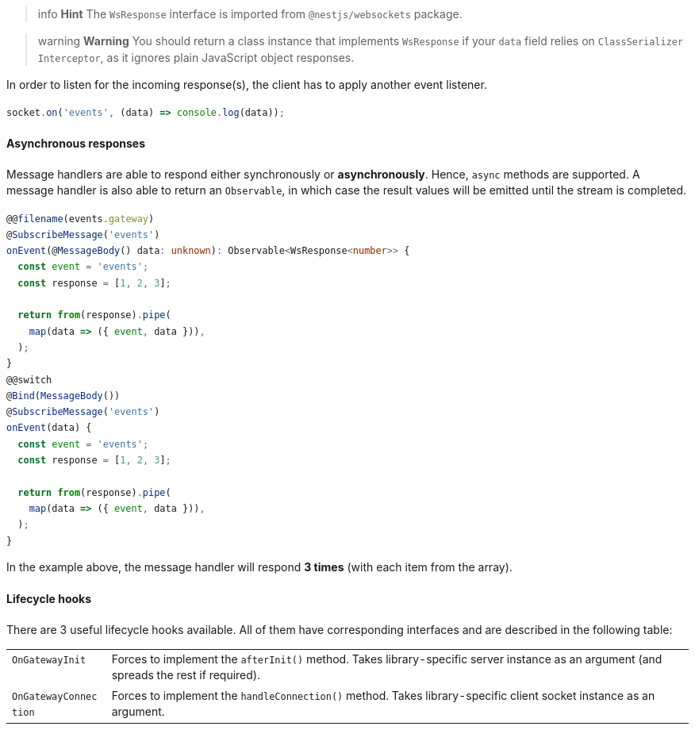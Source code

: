 > info **Hint** The `WsResponse` interface is imported from `@nestjs/websockets` package.

> warning **Warning** You should return a class instance that implements `WsResponse` if your `data` field relies on `ClassSerializerInterceptor`, as it ignores plain JavaScript object responses.

In order to listen for the incoming response(s), the client has to apply another event listener.

```typescript
socket.on('events', (data) => console.log(data));
```

#### Asynchronous responses

Message handlers are able to respond either synchronously or **asynchronously**. Hence, `async` methods are supported. A message handler is also able to return an `Observable`, in which case the result values will be emitted until the stream is completed.

```typescript
@@filename(events.gateway)
@SubscribeMessage('events')
onEvent(@MessageBody() data: unknown): Observable<WsResponse<number>> {
  const event = 'events';
  const response = [1, 2, 3];

  return from(response).pipe(
    map(data => ({ event, data })),
  );
}
@@switch
@Bind(MessageBody())
@SubscribeMessage('events')
onEvent(data) {
  const event = 'events';
  const response = [1, 2, 3];

  return from(response).pipe(
    map(data => ({ event, data })),
  );
}
```

In the example above, the message handler will respond **3 times** (with each item from the array).

#### Lifecycle hooks

There are 3 useful lifecycle hooks available. All of them have corresponding interfaces and are described in the following table:

<table>
  <tr>
    <td>
      <code>OnGatewayInit</code>
    </td>
    <td>
      Forces to implement the <code>afterInit()</code> method. Takes library-specific server instance as an argument (and
      spreads the rest if required).
    </td>
  </tr>
  <tr>
    <td>
      <code>OnGatewayConnection</code>
    </td>
    <td>
      Forces to implement the <code>handleConnection()</code> method. Takes library-specific client socket instance as
      an argument.
    </td>